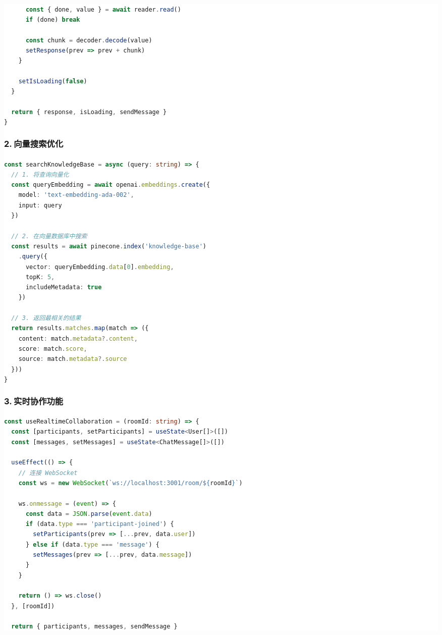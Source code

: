 ```typescript
      const { done, value } = await reader.read()
      if (done) break

      const chunk = decoder.decode(value)
      setResponse(prev => prev + chunk)
    }

    setIsLoading(false)
  }

  return { response, isLoading, sendMessage }
}
```

### 2. 向量搜索优化
```typescript
const searchKnowledgeBase = async (query: string) => {
  // 1. 将查询向量化
  const queryEmbedding = await openai.embeddings.create({
    model: 'text-embedding-ada-002',
    input: query
  })

  // 2. 在向量数据库中搜索
  const results = await pinecone.index('knowledge-base')
    .query({
      vector: queryEmbedding.data[0].embedding,
      topK: 5,
      includeMetadata: true
    })

  // 3. 返回最相关的结果
  return results.matches.map(match => ({
    content: match.metadata?.content,
    score: match.score,
    source: match.metadata?.source
  }))
}
```

### 3. 实时协作功能
```typescript
const useRealtimeCollaboration = (roomId: string) => {
  const [participants, setParticipants] = useState<User[]>([])
  const [messages, setMessages] = useState<ChatMessage[]>([])

  useEffect(() => {
    // 连接 WebSocket
    const ws = new WebSocket(`ws://localhost:3001/room/${roomId}`)

    ws.onmessage = (event) => {
      const data = JSON.parse(event.data)
      if (data.type === 'participant-joined') {
        setParticipants(prev => [...prev, data.user])
      } else if (data.type === 'message') {
        setMessages(prev => [...prev, data.message])
      }
    }

    return () => ws.close()
  }, [roomId])

  return { participants, messages, sendMessage }
```